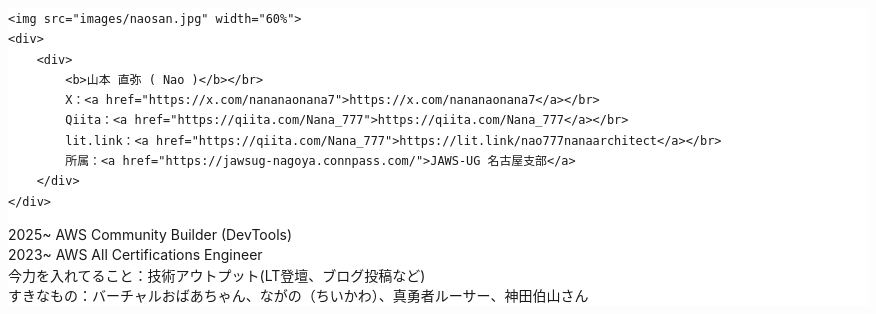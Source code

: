     <img src="images/naosan.jpg" width="60%">
    <div>
        <div>
            <b>山本 直弥 ( Nao )</b></br> 
            X：<a href="https://x.com/nananaonana7">https://x.com/nananaonana7</a></br> 
            Qiita：<a href="https://qiita.com/Nana_777">https://qiita.com/Nana_777</a></br> 
            lit.link：<a href="https://qiita.com/Nana_777">https://lit.link/nao777nanaarchitect</a></br> 
            所属：<a href="https://jawsug-nagoya.connpass.com/">JAWS-UG 名古屋支部</a>
        </div>
    </div>
</div>
<p style="margin-top: 0.5em; margin-bottom: 2em;">
2025~ AWS Community Builder (DevTools)<br>
2023~ AWS All Certifications Engineer<br>
今力を入れてること：技術アウトプット(LT登壇、ブログ投稿など) <br> 
すきなもの：バーチャルおばあちゃん、ながの（ちいかわ）、真勇者ルーサー、神田伯山さん<br>
</p>